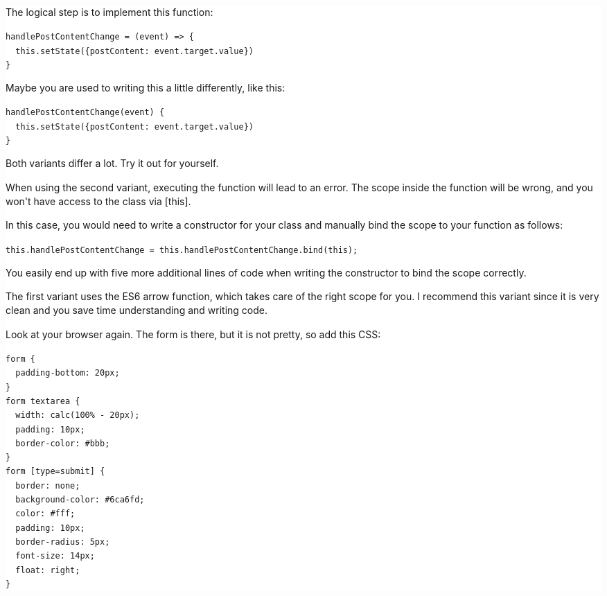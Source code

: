 The logical step is to implement this function:

```
handlePostContentChange = (event) => {
  this.setState({postContent: event.target.value})
}
```


Maybe you are used to writing this a little differently, like this:

```
handlePostContentChange(event) {
  this.setState({postContent: event.target.value})
}
```


Both variants differ a lot. Try it out for yourself.

When using the second variant, executing the function will lead to an
error. The scope inside the function will be wrong, and you won\'t have
access to the class via [this].

In this case, you would need to write a constructor for your class and
manually bind the scope to your function as follows:

```
this.handlePostContentChange = this.handlePostContentChange.bind(this);
```


You easily end up with five more additional lines of code when writing
the constructor to bind the scope correctly.

The first variant uses the ES6 arrow function, which takes care of the
right scope for you. I recommend this variant since it is very clean and
you save time understanding and writing code.

Look at your browser again. The form is there, but it is not pretty, so
add this CSS:

```
form {
  padding-bottom: 20px;
}
form textarea {
  width: calc(100% - 20px);
  padding: 10px;
  border-color: #bbb;
}
form [type=submit] {
  border: none;
  background-color: #6ca6fd;
  color: #fff;
  padding: 10px;
  border-radius: 5px;
  font-size: 14px;
  float: right;
}
```
